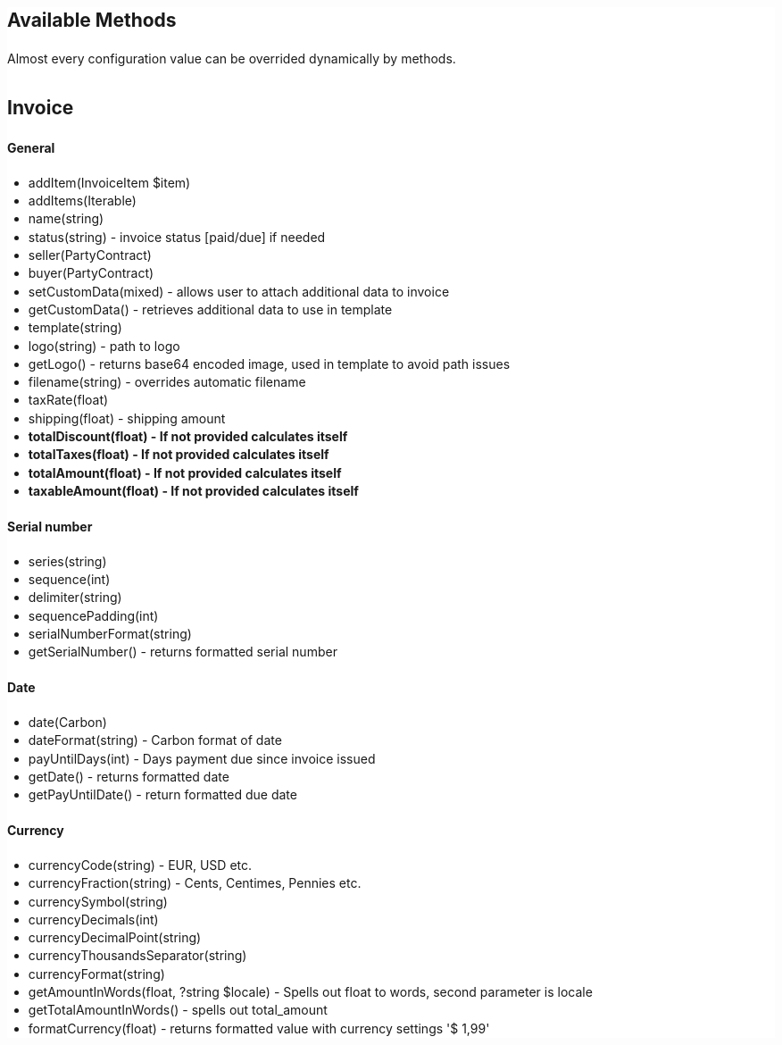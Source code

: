 ## Available Methods
Almost every configuration value can be overrided dynamically by methods.

## Invoice
#### General
- addItem(InvoiceItem $item)
- addItems(Iterable)
- name(string)
- status(string) - invoice status [paid/due] if needed
- seller(PartyContract)
- buyer(PartyContract)
- setCustomData(mixed) - allows user to attach additional data to invoice
- getCustomData() - retrieves additional data to use in template
- template(string)
- logo(string) - path to logo
- getLogo() - returns base64 encoded image, used in template to avoid path issues
- filename(string) - overrides automatic filename
- taxRate(float)
- shipping(float) - shipping amount
- **totalDiscount(float) - If not provided calculates itself**
- **totalTaxes(float) - If not provided calculates itself**
- **totalAmount(float) - If not provided calculates itself**
- **taxableAmount(float) - If not provided calculates itself**

#### Serial number
- series(string)
- sequence(int)
- delimiter(string)
- sequencePadding(int)
- serialNumberFormat(string)
- getSerialNumber() - returns formatted serial number

#### Date
- date(Carbon)
- dateFormat(string) - Carbon format of date
- payUntilDays(int) - Days payment due since invoice issued
- getDate() - returns formatted date
- getPayUntilDate() - return formatted due date

#### Currency
- currencyCode(string) - EUR, USD etc.
- currencyFraction(string) - Cents, Centimes, Pennies etc.
- currencySymbol(string)
- currencyDecimals(int)
- currencyDecimalPoint(string)
- currencyThousandsSeparator(string)
- currencyFormat(string)
- getAmountInWords(float, ?string $locale) - Spells out float to words, second parameter is locale
- getTotalAmountInWords() - spells out total_amount
- formatCurrency(float) - returns formatted value with currency settings '$ 1,99'


[ico-version]: https://img.shields.io/packagist/v/laraveldaily/laravel-invoices.svg?style=flat-square
[ico-downloads]: https://img.shields.io/packagist/dt/laraveldaily/laravel-invoices.svg?style=flat-square
[ico-travis]: https://img.shields.io/travis/laraveldaily/laravel-invoices/master.svg?style=flat-square
[ico-styleci]: https://styleci.io/repos/12345678/shield
[link-packagist]: https://packagist.org/packages/laraveldaily/laravel-invoices
[link-downloads]: https://packagist.org/packages/laraveldaily/laravel-invoices
[link-travis]: https://travis-ci.org/laraveldaily/laravel-invoices
[link-styleci]: https://styleci.io/repos/12345678
[link-author]: https://github.com/mc0de